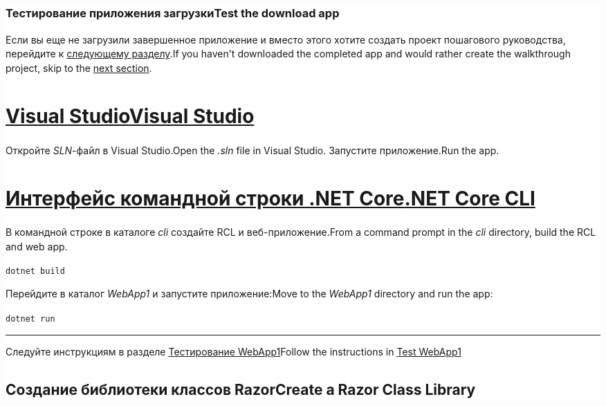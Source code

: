 ### <a name="test-the-download-app"></a><span data-ttu-id="87914-138">Тестирование приложения загрузки</span><span class="sxs-lookup"><span data-stu-id="87914-138">Test the download app</span></span>

<span data-ttu-id="87914-139">Если вы еще не загрузили завершенное приложение и вместо этого хотите создать проект пошагового руководства, перейдите к [следующему разделу](#create-a-razor-class-library).</span><span class="sxs-lookup"><span data-stu-id="87914-139">If you haven't downloaded the completed app and would rather create the walkthrough project, skip to the [next section](#create-a-razor-class-library).</span></span>

# <a name="visual-studiotabvisual-studio"></a>[<span data-ttu-id="87914-140">Visual Studio</span><span class="sxs-lookup"><span data-stu-id="87914-140">Visual Studio</span></span>](#tab/visual-studio)

<span data-ttu-id="87914-141">Откройте *SLN*-файл в Visual Studio.</span><span class="sxs-lookup"><span data-stu-id="87914-141">Open the *.sln* file in Visual Studio.</span></span> <span data-ttu-id="87914-142">Запустите приложение.</span><span class="sxs-lookup"><span data-stu-id="87914-142">Run the app.</span></span>

# <a name="net-core-clitabnetcore-cli"></a>[<span data-ttu-id="87914-143">Интерфейс командной строки .NET Core</span><span class="sxs-lookup"><span data-stu-id="87914-143">.NET Core CLI</span></span>](#tab/netcore-cli)

<span data-ttu-id="87914-144">В командной строке в каталоге *cli* создайте RCL и веб-приложение.</span><span class="sxs-lookup"><span data-stu-id="87914-144">From a command prompt in the *cli* directory, build the RCL and web app.</span></span>

```console
dotnet build
```

<span data-ttu-id="87914-145">Перейдите в каталог *WebApp1* и запустите приложение:</span><span class="sxs-lookup"><span data-stu-id="87914-145">Move to the *WebApp1* directory and run the app:</span></span>

```console
dotnet run
```

------

<span data-ttu-id="87914-146">Следуйте инструкциям в разделе [Тестирование WebApp1](#test)</span><span class="sxs-lookup"><span data-stu-id="87914-146">Follow the instructions in [Test WebApp1](#test)</span></span>

## <a name="create-a-razor-class-library"></a><span data-ttu-id="87914-147">Создание библиотеки классов Razor</span><span class="sxs-lookup"><span data-stu-id="87914-147">Create a Razor Class Library</span></span>
